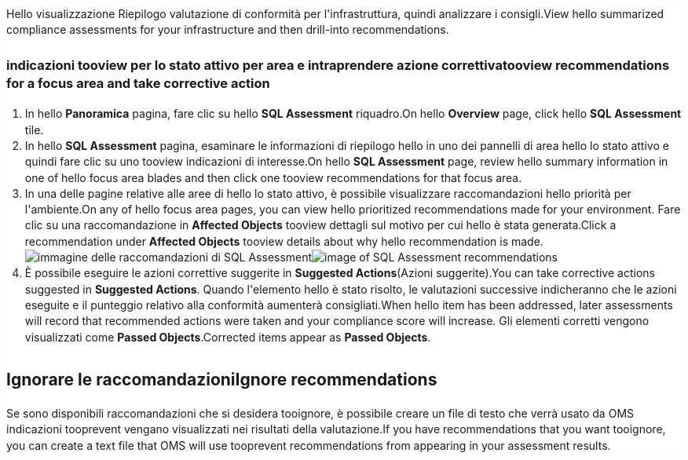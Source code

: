 <span data-ttu-id="d275b-202">Hello visualizzazione Riepilogo valutazione di conformità per l'infrastruttura, quindi analizzare i consigli.</span><span class="sxs-lookup"><span data-stu-id="d275b-202">View hello summarized compliance assessments for your infrastructure and then drill-into recommendations.</span></span>

### <a name="tooview-recommendations-for-a-focus-area-and-take-corrective-action"></a><span data-ttu-id="d275b-203">indicazioni tooview per lo stato attivo per area e intraprendere azione correttiva</span><span class="sxs-lookup"><span data-stu-id="d275b-203">tooview recommendations for a focus area and take corrective action</span></span>
1. <span data-ttu-id="d275b-204">In hello **Panoramica** pagina, fare clic su hello **SQL Assessment** riquadro.</span><span class="sxs-lookup"><span data-stu-id="d275b-204">On hello **Overview** page, click hello **SQL Assessment** tile.</span></span>
2. <span data-ttu-id="d275b-205">In hello **SQL Assessment** pagina, esaminare le informazioni di riepilogo hello in uno dei pannelli di area hello lo stato attivo e quindi fare clic su uno tooview indicazioni di interesse.</span><span class="sxs-lookup"><span data-stu-id="d275b-205">On hello **SQL Assessment** page, review hello summary information in one of hello focus area blades and then click one tooview recommendations for that focus area.</span></span>
3. <span data-ttu-id="d275b-206">In una delle pagine relative alle aree di hello lo stato attivo, è possibile visualizzare raccomandazioni hello priorità per l'ambiente.</span><span class="sxs-lookup"><span data-stu-id="d275b-206">On any of hello focus area pages, you can view hello prioritized recommendations made for your environment.</span></span> <span data-ttu-id="d275b-207">Fare clic su una raccomandazione in **Affected Objects** tooview dettagli sul motivo per cui hello è stata generata.</span><span class="sxs-lookup"><span data-stu-id="d275b-207">Click a recommendation under **Affected Objects** tooview details about why hello recommendation is made.</span></span>  
    <span data-ttu-id="d275b-208">![immagine delle raccomandazioni di SQL Assessment](./media/log-analytics-sql-assessment/sql-assess-focus.png)</span><span class="sxs-lookup"><span data-stu-id="d275b-208">![image of SQL Assessment recommendations](./media/log-analytics-sql-assessment/sql-assess-focus.png)</span></span>
4. <span data-ttu-id="d275b-209">È possibile eseguire le azioni correttive suggerite in **Suggested Actions**(Azioni suggerite).</span><span class="sxs-lookup"><span data-stu-id="d275b-209">You can take corrective actions suggested in **Suggested Actions**.</span></span> <span data-ttu-id="d275b-210">Quando l'elemento hello è stato risolto, le valutazioni successive indicheranno che le azioni eseguite e il punteggio relativo alla conformità aumenterà consigliati.</span><span class="sxs-lookup"><span data-stu-id="d275b-210">When hello item has been addressed, later assessments will record that recommended actions were taken and your compliance score will increase.</span></span> <span data-ttu-id="d275b-211">Gli elementi corretti vengono visualizzati come **Passed Objects**.</span><span class="sxs-lookup"><span data-stu-id="d275b-211">Corrected items appear as **Passed Objects**.</span></span>

## <a name="ignore-recommendations"></a><span data-ttu-id="d275b-212">Ignorare le raccomandazioni</span><span class="sxs-lookup"><span data-stu-id="d275b-212">Ignore recommendations</span></span>
<span data-ttu-id="d275b-213">Se sono disponibili raccomandazioni che si desidera tooignore, è possibile creare un file di testo che verrà usato da OMS indicazioni tooprevent vengano visualizzati nei risultati della valutazione.</span><span class="sxs-lookup"><span data-stu-id="d275b-213">If you have recommendations that you want tooignore, you can create a text file that OMS will use tooprevent recommendations from appearing in your assessment results.</span></span>
